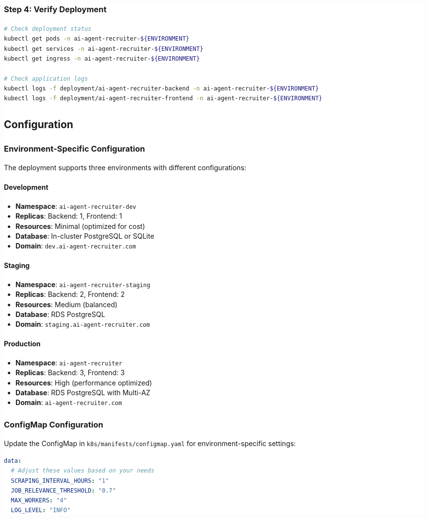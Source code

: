 ### Step 4: Verify Deployment

```bash
# Check deployment status
kubectl get pods -n ai-agent-recruiter-${ENVIRONMENT}
kubectl get services -n ai-agent-recruiter-${ENVIRONMENT}
kubectl get ingress -n ai-agent-recruiter-${ENVIRONMENT}

# Check application logs
kubectl logs -f deployment/ai-agent-recruiter-backend -n ai-agent-recruiter-${ENVIRONMENT}
kubectl logs -f deployment/ai-agent-recruiter-frontend -n ai-agent-recruiter-${ENVIRONMENT}
```

## Configuration

### Environment-Specific Configuration

The deployment supports three environments with different configurations:

#### Development
- **Namespace**: `ai-agent-recruiter-dev`
- **Replicas**: Backend: 1, Frontend: 1
- **Resources**: Minimal (optimized for cost)
- **Database**: In-cluster PostgreSQL or SQLite
- **Domain**: `dev.ai-agent-recruiter.com`

#### Staging
- **Namespace**: `ai-agent-recruiter-staging`
- **Replicas**: Backend: 2, Frontend: 2
- **Resources**: Medium (balanced)
- **Database**: RDS PostgreSQL
- **Domain**: `staging.ai-agent-recruiter.com`

#### Production
- **Namespace**: `ai-agent-recruiter`
- **Replicas**: Backend: 3, Frontend: 3
- **Resources**: High (performance optimized)
- **Database**: RDS PostgreSQL with Multi-AZ
- **Domain**: `ai-agent-recruiter.com`

### ConfigMap Configuration

Update the ConfigMap in `k8s/manifests/configmap.yaml` for environment-specific settings:

```yaml
data:
  # Adjust these values based on your needs
  SCRAPING_INTERVAL_HOURS: "1"
  JOB_RELEVANCE_THRESHOLD: "0.7"
  MAX_WORKERS: "4"
  LOG_LEVEL: "INFO"
```
